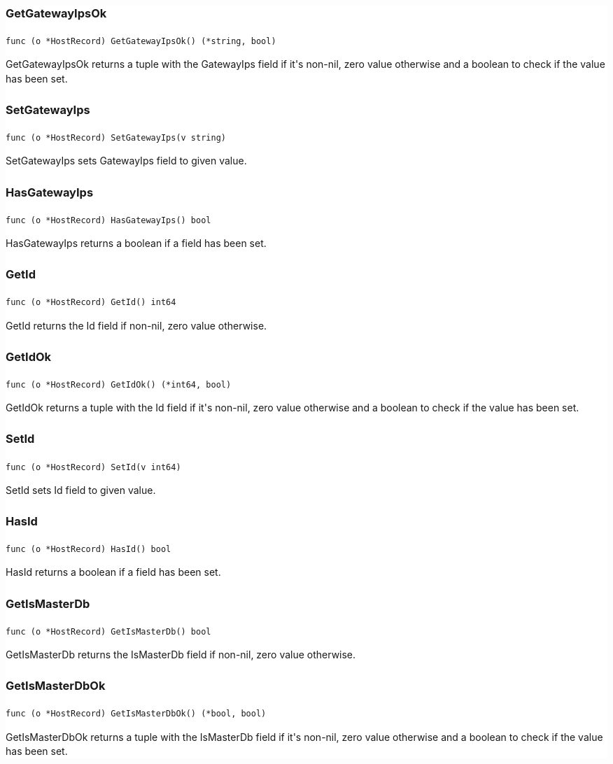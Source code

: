 ### GetGatewayIpsOk

`func (o *HostRecord) GetGatewayIpsOk() (*string, bool)`

GetGatewayIpsOk returns a tuple with the GatewayIps field if it's non-nil, zero value otherwise
and a boolean to check if the value has been set.

### SetGatewayIps

`func (o *HostRecord) SetGatewayIps(v string)`

SetGatewayIps sets GatewayIps field to given value.

### HasGatewayIps

`func (o *HostRecord) HasGatewayIps() bool`

HasGatewayIps returns a boolean if a field has been set.

### GetId

`func (o *HostRecord) GetId() int64`

GetId returns the Id field if non-nil, zero value otherwise.

### GetIdOk

`func (o *HostRecord) GetIdOk() (*int64, bool)`

GetIdOk returns a tuple with the Id field if it's non-nil, zero value otherwise
and a boolean to check if the value has been set.

### SetId

`func (o *HostRecord) SetId(v int64)`

SetId sets Id field to given value.

### HasId

`func (o *HostRecord) HasId() bool`

HasId returns a boolean if a field has been set.

### GetIsMasterDb

`func (o *HostRecord) GetIsMasterDb() bool`

GetIsMasterDb returns the IsMasterDb field if non-nil, zero value otherwise.

### GetIsMasterDbOk

`func (o *HostRecord) GetIsMasterDbOk() (*bool, bool)`

GetIsMasterDbOk returns a tuple with the IsMasterDb field if it's non-nil, zero value otherwise
and a boolean to check if the value has been set.
